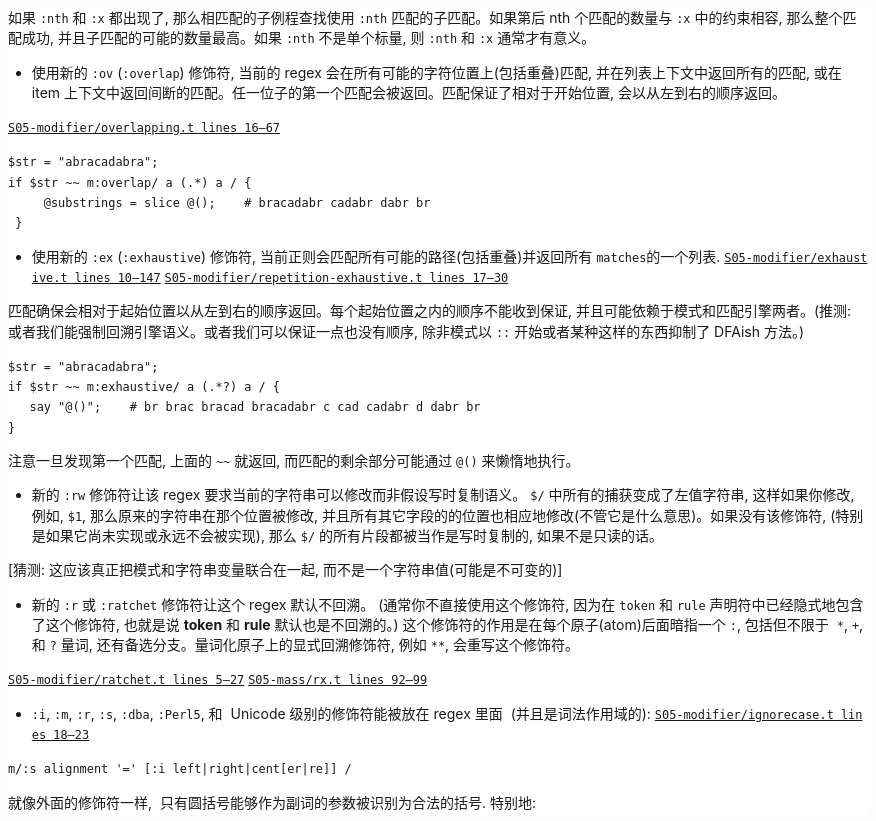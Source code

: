 如果 `:nth` 和 `:x` 都出现了, 那么相匹配的子例程查找使用 `:nth` 匹配的子匹配。如果第后 nth 个匹配的数量与 `:x` 中的约束相容, 那么整个匹配成功, 并且子匹配的可能的数量最高。如果 `:nth` 不是单个标量, 则 `:nth` 和 `:x` 通常才有意义。

- 使用新的 `:ov` (`:overlap`) 修饰符, 当前的 regex 会在所有可能的字符位置上(包括重叠)匹配, 并在列表上下文中返回所有的匹配, 或在 item 上下文中返回间断的匹配。任一位子的第一个匹配会被返回。匹配保证了相对于开始位置, 会以从左到右的顺序返回。

[`S05-modifier/overlapping.t lines 16–67`](https://github.com/perl6/roast/blob/master/S05-modifier/overlapping.t#L16-L67)

```perl6
$str = "abracadabra";
if $str ~~ m:overlap/ a (.*) a / {
     @substrings = slice @();    # bracadabr cadabr dabr br
 }
```

- 使用新的 `:ex` (`:exhaustive`) 修饰符, 当前正则会匹配所有可能的路径(包括重叠)并返回所有 `matches`的一个列表.
[`S05-modifier/exhaustive.t lines 10–147`](https://github.com/perl6/roast/blob/master/S05-modifier/exhaustive.t#L10-L147)
[`S05-modifier/repetition-exhaustive.t lines 17–30`](https://github.com/perl6/roast/blob/master/S05-modifier/repetition-exhaustive.t#L17-L30)


匹配确保会相对于起始位置以从左到右的顺序返回。每个起始位置之内的顺序不能收到保证, 并且可能依赖于模式和匹配引擎两者。(推测: 或者我们能强制回溯引擎语义。或者我们可以保证一点也没有顺序, 除非模式以 `::` 开始或者某种这样的东西抑制了 DFAish 方法。)
  ​
```perl6
$str = "abracadabra";
if $str ~~ m:exhaustive/ a (.*?) a / {
   say "@()";    # br brac bracad bracadabr c cad cadabr d dabr br
}
```

注意一旦发现第一个匹配, 上面的 `~~` 就返回, 而匹配的剩余部分可能通过 `@()` 来懒惰地执行。
  ​
- 新的 `:rw` 修饰符让该 regex 要求当前的字符串可以修改而非假设写时复制语义。 `$/` 中所有的捕获变成了左值字符串, 这样如果你修改, 例如, `$1`, 那么原来的字符串在那个位置被修改, 并且所有其它字段的的位置也相应地修改(不管它是什么意思)。如果没有该修饰符, (特别是如果它尚未实现或永远不会被实现), 那么 `$/` 的所有片段都被当作是写时复制的, 如果不是只读的话。

[猜测: 这应该真正把模式和字符串变量联合在一起, 而不是一个字符串值(可能是不可变的)]

- 新的 `:r` 或 `:ratchet` 修饰符让这个 regex 默认不回溯。 (通常你不直接使用这个修饰符, 因为在 `token` 和 `rule` 声明符中已经隐式地包含了这个修饰符, 也就是说 **token** 和 **rule** 默认也是不回溯的。) 这个修饰符的作用是在每个原子(atom)后面暗指一个 `:`, 包括但不限于  `*`, `+`, 和 `?` 量词, 还有备选分支。量词化原子上的显式回溯修饰符, 例如 `**`, 会重写这个修饰符。 

[`S05-modifier/ratchet.t lines 5–27`](https://github.com/perl6/roast/blob/master/S05-modifier/ratchet.t#L5-L27)
[`S05-mass/rx.t lines 92–99`](https://github.com/perl6/roast/blob/master/S05-mass/rx.t#L92-L99)

- `:i`, `:m`, `:r`, `:s`, `:dba`, `:Perl5`, 和  Unicode 级别的修饰符能被放在 regex 里面  (并且是词法作用域的):
[`S05-modifier/ignorecase.t lines 18–23`](https://github.com/perl6/roast/blob/master/S05-modifier/ignorecase.t#L18-L23)

```perl6
m/:s alignment '=' [:i left|right|cent[er|re]] /
```

就像外面的修饰符一样,  只有圆括号能够作为副词的参数被识别为合法的括号. 特别地:
